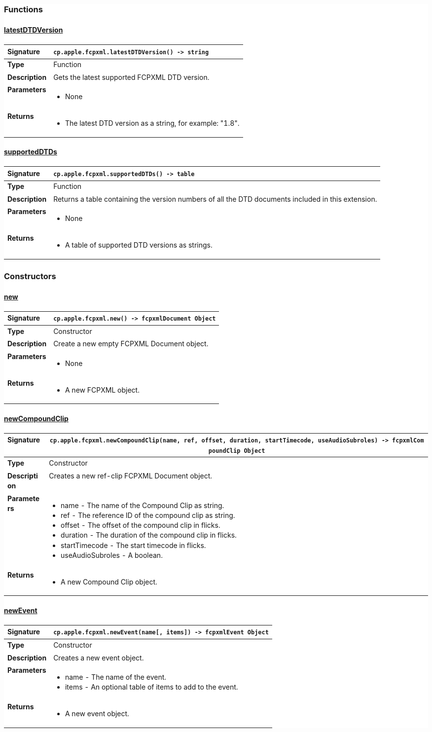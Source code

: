 ### Functions

#### [latestDTDVersion](#latestdtdversion)
| <span style="float: left;">**Signature**</span> | <span style="float: left;">`cp.apple.fcpxml.latestDTDVersion() -> string` </span>                                                          |
| -----------------------------------------------------|---------------------------------------------------------------------------------------------------------|
| **Type**                                             | Function |
| **Description**                                      | Gets the latest supported FCPXML DTD version. |
| **Parameters**                                       | <ul><li>None</li></ul> |
| **Returns**                                          | <ul><li>The latest DTD version as a string, for example: "1.8".</li></ul> |

#### [supportedDTDs](#supporteddtds)
| <span style="float: left;">**Signature**</span> | <span style="float: left;">`cp.apple.fcpxml.supportedDTDs() -> table` </span>                                                          |
| -----------------------------------------------------|---------------------------------------------------------------------------------------------------------|
| **Type**                                             | Function |
| **Description**                                      | Returns a table containing the version numbers of all the DTD documents included in this extension. |
| **Parameters**                                       | <ul><li>None</li></ul> |
| **Returns**                                          | <ul><li>A table of supported DTD versions as strings.</li></ul> |

### Constructors

#### [new](#new)
| <span style="float: left;">**Signature**</span> | <span style="float: left;">`cp.apple.fcpxml.new() -> fcpxmlDocument Object` </span>                                                          |
| -----------------------------------------------------|---------------------------------------------------------------------------------------------------------|
| **Type**                                             | Constructor |
| **Description**                                      | Create a new empty FCPXML Document object. |
| **Parameters**                                       | <ul><li>None</li></ul> |
| **Returns**                                          | <ul><li>A new FCPXML object.</li></ul> |

#### [newCompoundClip](#newcompoundclip)
| <span style="float: left;">**Signature**</span> | <span style="float: left;">`cp.apple.fcpxml.newCompoundClip(name, ref, offset, duration, startTimecode, useAudioSubroles) -> fcpxmlCompoundClip Object` </span>                                                          |
| -----------------------------------------------------|---------------------------------------------------------------------------------------------------------|
| **Type**                                             | Constructor |
| **Description**                                      | Creates a new ref-clip FCPXML Document object. |
| **Parameters**                                       | <ul><li>name - The name of the Compound Clip as string.</li><li>ref - The reference ID of the compound clip as string.</li><li>offset - The offset of the compound clip in flicks.</li><li>duration - The duration of the compound clip in flicks.</li><li>startTimecode - The start timecode in flicks.</li><li>useAudioSubroles - A boolean.</li></ul> |
| **Returns**                                          | <ul><li>A new Compound Clip object.</li></ul> |

#### [newEvent](#newevent)
| <span style="float: left;">**Signature**</span> | <span style="float: left;">`cp.apple.fcpxml.newEvent(name[, items]) -> fcpxmlEvent Object` </span>                                                          |
| -----------------------------------------------------|---------------------------------------------------------------------------------------------------------|
| **Type**                                             | Constructor |
| **Description**                                      | Creates a new event object. |
| **Parameters**                                       | <ul><li>name - The name of the event.</li><li>items - An optional table of items to add to the event.</li></ul> |
| **Returns**                                          | <ul><li>A new event object.</li></ul> |
